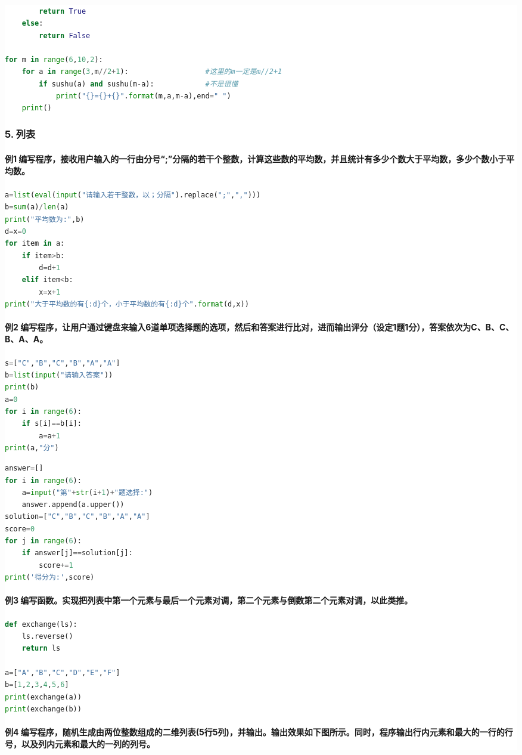 ```python
        return True
    else:
        return False
    
for m in range(6,10,2):
    for a in range(3,m//2+1):                  #这里的m一定是m//2+1
        if sushu(a) and sushu(m-a):            #不是很懂
            print("{}={}+{}".format(m,a,m-a),end=" ")
    print()
```
### 5. 列表
#### 例1 编写程序，接收用户输入的一行由分号“;”分隔的若干个整数，计算这些数的平均数，并且统计有多少个数大于平均数，多少个数小于平均数。
```python
a=list(eval(input("请输入若干整数，以；分隔").replace(";",",")))
b=sum(a)/len(a)
print("平均数为:",b)
d=x=0
for item in a:
    if item>b:
        d=d+1
    elif item<b:
        x=x+1
print("大于平均数的有{:d}个，小于平均数的有{:d}个".format(d,x))
```
#### 例2 编写程序，让用户通过键盘来输入6道单项选择题的选项，然后和答案进行比对，进而输出评分（设定1题1分），答案依次为C、B、C、B、A、A。
```python
s=["C","B","C","B","A","A"]
b=list(input("请输入答案"))
print(b)
a=0
for i in range(6):
    if s[i]==b[i]:
        a=a+1
print(a,"分")
```
```python
answer=[]
for i in range(6):
    a=input("第"+str(i+1)+"题选择:")
    answer.append(a.upper())
solution=["C","B","C","B","A","A"]
score=0
for j in range(6):
    if answer[j]==solution[j]:
        score+=1
print('得分为:',score)
```
#### 例3 编写函数。实现把列表中第一个元素与最后一个元素对调，第二个元素与倒数第二个元素对调，以此类推。
```python
def exchange(ls):
    ls.reverse()
    return ls

a=["A","B","C","D","E","F"]
b=[1,2,3,4,5,6]
print(exchange(a))
print(exchange(b))
```
#### 例4 编写程序，随机生成由两位整数组成的二维列表(5行5列)，并输出。输出效果如下图所示。同时，程序输出行内元素和最大的一行的行号，以及列内元素和最大的一列的列号。